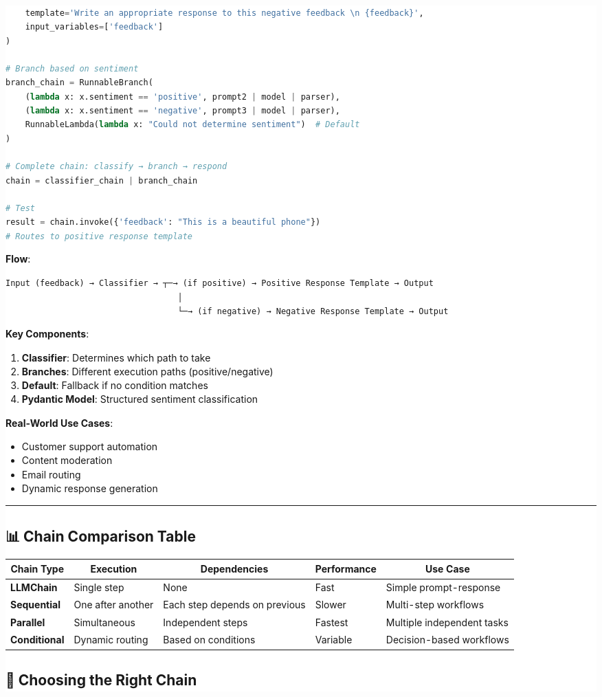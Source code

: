 ```python
    template='Write an appropriate response to this negative feedback \n {feedback}',
    input_variables=['feedback']
)

# Branch based on sentiment
branch_chain = RunnableBranch(
    (lambda x: x.sentiment == 'positive', prompt2 | model | parser),
    (lambda x: x.sentiment == 'negative', prompt3 | model | parser),
    RunnableLambda(lambda x: "Could not determine sentiment")  # Default
)

# Complete chain: classify → branch → respond
chain = classifier_chain | branch_chain

# Test
result = chain.invoke({'feedback': "This is a beautiful phone"})
# Routes to positive response template
```

**Flow**:
```
Input (feedback) → Classifier → ┬─→ (if positive) → Positive Response Template → Output
                                   │
                                   └─→ (if negative) → Negative Response Template → Output
```

**Key Components**:
1. **Classifier**: Determines which path to take
2. **Branches**: Different execution paths (positive/negative)
3. **Default**: Fallback if no condition matches
4. **Pydantic Model**: Structured sentiment classification

**Real-World Use Cases**:
- Customer support automation
- Content moderation
- Email routing
- Dynamic response generation

---

## 📊 Chain Comparison Table

| Chain Type | Execution | Dependencies | Performance | Use Case |
|------------|-----------|--------------|-------------|----------|
| **LLMChain** | Single step | None | Fast | Simple prompt-response |
| **Sequential** | One after another | Each step depends on previous | Slower | Multi-step workflows |
| **Parallel** | Simultaneous | Independent steps | Fastest | Multiple independent tasks |
| **Conditional** | Dynamic routing | Based on conditions | Variable | Decision-based workflows |

## 🎯 Choosing the Right Chain
